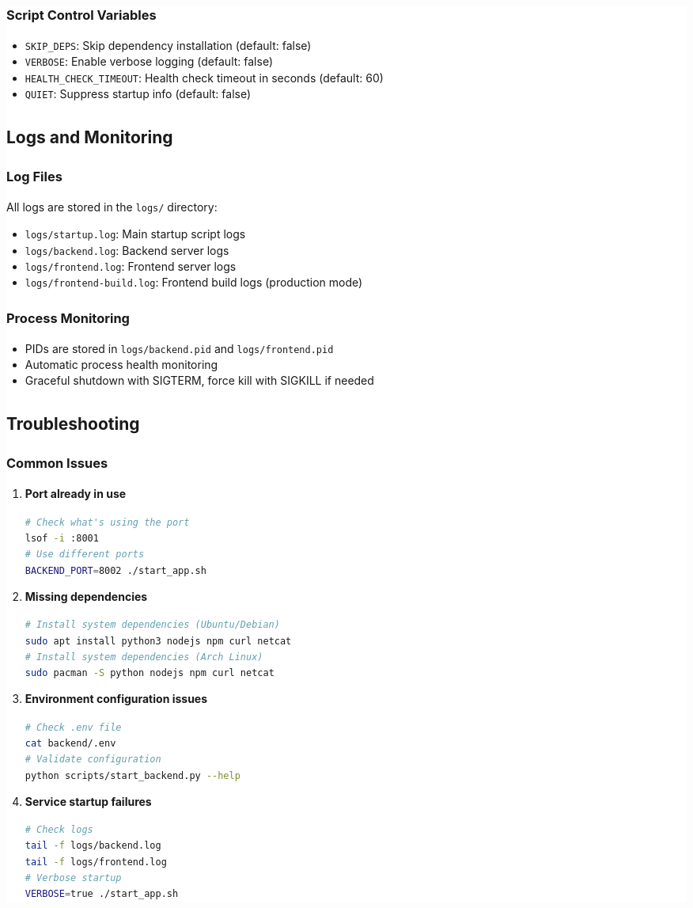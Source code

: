 ### Script Control Variables
- `SKIP_DEPS`: Skip dependency installation (default: false)
- `VERBOSE`: Enable verbose logging (default: false)
- `HEALTH_CHECK_TIMEOUT`: Health check timeout in seconds (default: 60)
- `QUIET`: Suppress startup info (default: false)

## Logs and Monitoring

### Log Files
All logs are stored in the `logs/` directory:
- `logs/startup.log`: Main startup script logs
- `logs/backend.log`: Backend server logs
- `logs/frontend.log`: Frontend server logs
- `logs/frontend-build.log`: Frontend build logs (production mode)

### Process Monitoring
- PIDs are stored in `logs/backend.pid` and `logs/frontend.pid`
- Automatic process health monitoring
- Graceful shutdown with SIGTERM, force kill with SIGKILL if needed

## Troubleshooting

### Common Issues

1. **Port already in use**
   ```bash
   # Check what's using the port
   lsof -i :8001
   # Use different ports
   BACKEND_PORT=8002 ./start_app.sh
   ```

2. **Missing dependencies**
   ```bash
   # Install system dependencies (Ubuntu/Debian)
   sudo apt install python3 nodejs npm curl netcat
   # Install system dependencies (Arch Linux)
   sudo pacman -S python nodejs npm curl netcat
   ```

3. **Environment configuration issues**
   ```bash
   # Check .env file
   cat backend/.env
   # Validate configuration
   python scripts/start_backend.py --help
   ```

4. **Service startup failures**
   ```bash
   # Check logs
   tail -f logs/backend.log
   tail -f logs/frontend.log
   # Verbose startup
   VERBOSE=true ./start_app.sh
   ```
